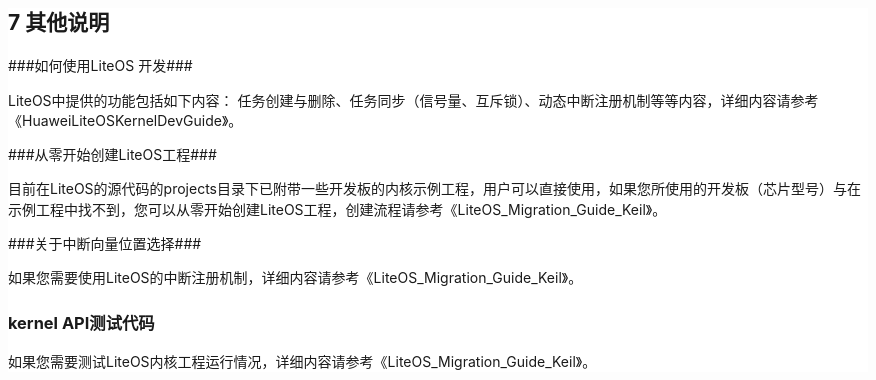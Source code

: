 
## 7 其他说明

###如何使用LiteOS 开发###

LiteOS中提供的功能包括如下内容： 任务创建与删除、任务同步（信号量、互斥锁）、动态中断注册机制等等内容，详细内容请参考《HuaweiLiteOSKernelDevGuide》。

###从零开始创建LiteOS工程###

目前在LiteOS的源代码的projects目录下已附带一些开发板的内核示例工程，用户可以直接使用，如果您所使用的开发板（芯片型号）与在示例工程中找不到，您可以从零开始创建LiteOS工程，创建流程请参考《LiteOS_Migration_Guide_Keil》。

###关于中断向量位置选择###

如果您需要使用LiteOS的中断注册机制，详细内容请参考《LiteOS_Migration_Guide_Keil》。

### kernel API测试代码 ###

如果您需要测试LiteOS内核工程运行情况，详细内容请参考《LiteOS_Migration_Guide_Keil》。